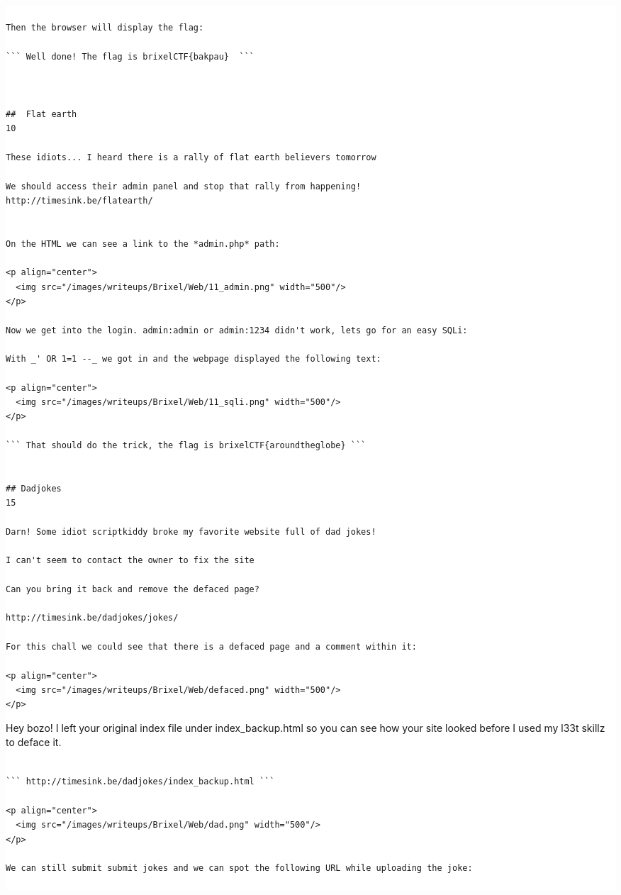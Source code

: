 ```

Then the browser will display the flag:

``` Well done! The flag is brixelCTF{bakpau}  ```



##  Flat earth
10

These idiots... I heard there is a rally of flat earth believers tomorrow

We should access their admin panel and stop that rally from happening!
http://timesink.be/flatearth/ 


On the HTML we can see a link to the *admin.php* path:

<p align="center">
  <img src="/images/writeups/Brixel/Web/11_admin.png" width="500"/>
</p>

Now we get into the login. admin:admin or admin:1234 didn't work, lets go for an easy SQLi:

With _' OR 1=1 --_ we got in and the webpage displayed the following text:

<p align="center">
  <img src="/images/writeups/Brixel/Web/11_sqli.png" width="500"/>
</p>

``` That should do the trick, the flag is brixelCTF{aroundtheglobe} ```


## Dadjokes
15

Darn! Some idiot scriptkiddy broke my favorite website full of dad jokes!

I can't seem to contact the owner to fix the site

Can you bring it back and remove the defaced page?

http://timesink.be/dadjokes/jokes/

For this chall we could see that there is a defaced page and a comment within it:

<p align="center">
  <img src="/images/writeups/Brixel/Web/defaced.png" width="500"/>
</p>

``` 
Hey bozo! I left your original index file under index_backup.html so you can see how your site looked before I used my l33t skillz to deface it. 
```

``` http://timesink.be/dadjokes/index_backup.html ```

<p align="center">
  <img src="/images/writeups/Brixel/Web/dad.png" width="500"/>
</p>

We can still submit submit jokes and we can spot the following URL while uploading the joke:


```